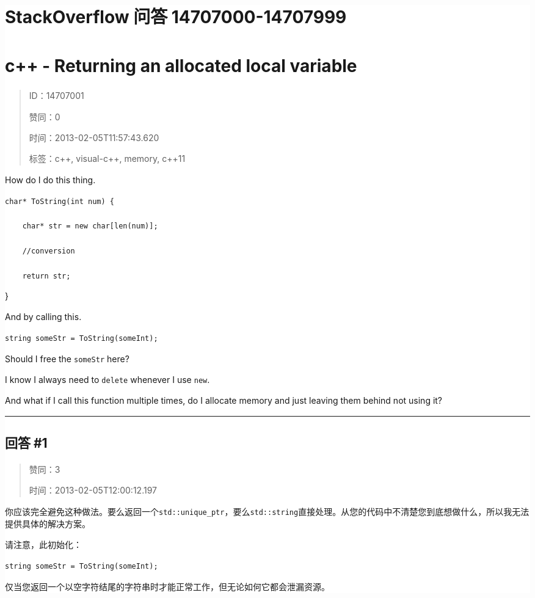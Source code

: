 # StackOverflow 问答 14707000-14707999

# c++ - Returning an allocated local variable

> ID：14707001
> 
> 赞同：0
> 
> 时间：2013-02-05T11:57:43.620
> 
> 标签：c++, visual-c++, memory, c++11

How do I do this thing.

```
char* ToString(int num) {

    char* str = new char[len(num)];

    //conversion

    return str; 
```

}

And by calling this.

```
string someStr = ToString(someInt); 
```

Should I free the `someStr` here?

I know I always need to `delete` whenever I use `new`.

And what if I call this function multiple times, do I allocate memory and just leaving them behind not using it?

* * *

## 回答 #1

> 赞同：3
> 
> 时间：2013-02-05T12:00:12.197

你应该完全避免这种做法。要么返回一个`std::unique_ptr`，要么`std::string`直接处理。从您的代码中不清楚您到底想做什么，所以我无法提供具体的解决方案。

请注意，此初始化：

```
string someStr = ToString(someInt); 
```

仅当您返回一个以空字符结尾的字符串时才能正常工作，但无论如何它都会泄漏资源。
